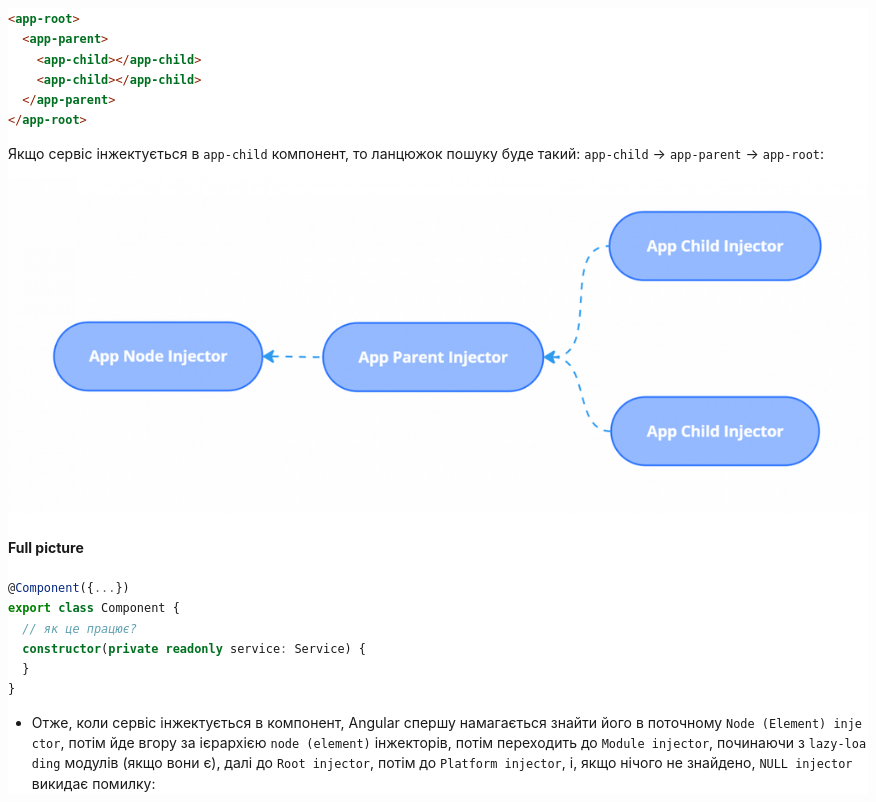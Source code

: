   ```html
  <app-root>
    <app-parent>
      <app-child></app-child>
      <app-child></app-child>
    </app-parent>
  </app-root>
  ```

Якщо сервіс інжектується в `app-child` компонент, то ланцюжок пошуку буде такий: `app-child` → `app-parent` → `app-root`:

![alt text](image.png)

#### Full picture

```typescript
@Component({...})
export class Component {
  // як це працює?
  constructor(private readonly service: Service) {
  }
}
```

- Отже, коли сервіс інжектується в компонент, Angular спершу намагається знайти його в поточному `Node (Element) injector`, потім йде вгору за ієрархією `node (element)` інжекторів, потім переходить до `Module injector`, починаючи з `lazy-loading` модулів (якщо вони є), далі до `Root injector`, потім до `Platform injector`, і, якщо нічого не знайдено, `NULL injector` викидає помилку:
